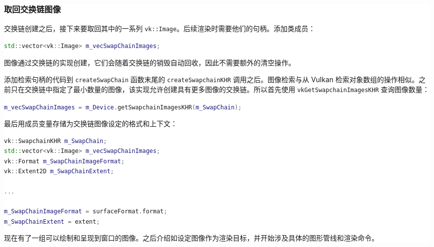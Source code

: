 ### 取回交换链图像

交换链创建之后，接下来要取回其中的一系列 `vk::Image`。后续渲染时需要他们的句柄。添加类成员：
```cpp
std::vector<vk::Image> m_vecSwapChainImages;
```

图像通过交换链的实现创建，它们会随着交换链的销毁自动回收，因此不需要额外的清空操作。

添加检索句柄的代码到 `createSwapChain` 函数末尾的 `createSwapchainKHR` 调用之后。图像检索与从 Vulkan 检索对象数组的操作相似。之前只在交换链中指定了最小数量的图像，该实现允许创建具有更多图像的交换链。所以首先使用 `vkGetSwapchainImagesKHR` 查询图像数量：
```cpp
m_vecSwapChainImages = m_Device.getSwapchainImagesKHR(m_SwapChain);
```

最后用成员变量存储为交换链图像设定的格式和上下文：
```cpp
vk::SwapchainKHR m_SwapChain;
std::vector<vk::Image> m_vecSwapChainImages;
vk::Format m_SwapChainImageFormat;
vk::Extent2D m_SwapChainExtent;

...

m_SwapChainImageFormat = surfaceFormat.format;
m_SwapChainExtent = extent;
```

现在有了一组可以绘制和呈现到窗口的图像。之后介绍如设定图像作为渲染目标，并开始涉及具体的图形管线和渲染命令。

